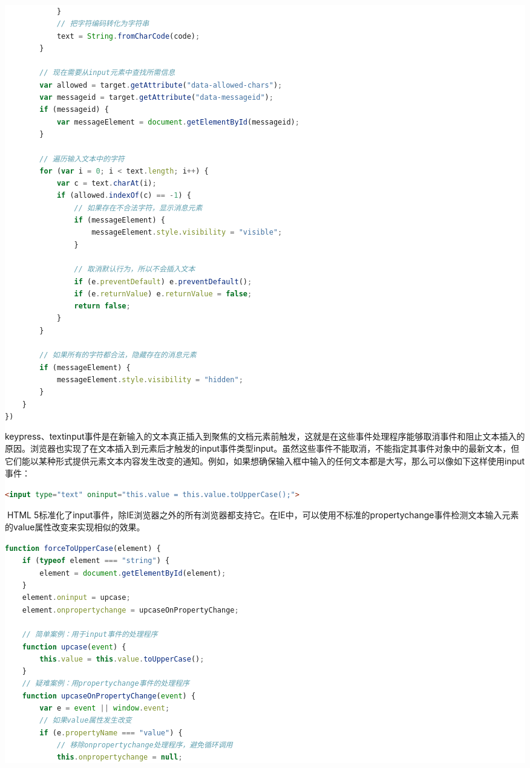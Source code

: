 ~~~javascript
            }
            // 把字符编码转化为字符串
            text = String.fromCharCode(code);
        }

        // 现在需要从input元素中查找所需信息
        var allowed = target.getAttribute("data-allowed-chars");
        var messageid = target.getAttribute("data-messageid");
        if (messageid) {
            var messageElement = document.getElementById(messageid);
        }

        // 遍历输入文本中的字符
        for (var i = 0; i < text.length; i++) {
            var c = text.charAt(i);
            if (allowed.indexOf(c) == -1) {
                // 如果存在不合法字符，显示消息元素
                if (messageElement) {
                    messageElement.style.visibility = "visible";
                }

                // 取消默认行为，所以不会插入文本
                if (e.preventDefault) e.preventDefault();
                if (e.returnValue) e.returnValue = false;
                return false;
            }
        }

        // 如果所有的字符都合法，隐藏存在的消息元素
        if (messageElement) {
            messageElement.style.visibility = "hidden";
        }
    }
})
~~~

​	keypress、textinput事件是在新输入的文本真正插入到聚焦的文档元素前触发，这就是在这些事件处理程序能够取消事件和阻止文本插入的原因。浏览器也实现了在文本插入到元素后才触发的input事件类型input。虽然这些事件不能取消，不能指定其事件对象中的最新文本，但它们能以某种形式提供元素文本内容发生改变的通知。例如，如果想确保输入框中输入的任何文本都是大写，那么可以像如下这样使用input事件：

~~~html
<input type="text" oninput="this.value = this.value.toUpperCase();">
~~~

​	HTML 5标准化了input事件，除IE浏览器之外的所有浏览器都支持它。在IE中，可以使用不标准的propertychange事件检测文本输入元素的value属性改变来实现相似的效果。

~~~javascript
function forceToUpperCase(element) {
    if (typeof element === "string") {
        element = document.getElementById(element);
    }
    element.oninput = upcase;
    element.onpropertychange = upcaseOnPropertyChange;

    // 简单案例：用于input事件的处理程序
    function upcase(event) {
        this.value = this.value.toUpperCase();
    }
    // 疑难案例：用propertychange事件的处理程序
    function upcaseOnPropertyChange(event) {
        var e = event || window.event;
        // 如果value属性发生改变
        if (e.propertyName === "value") {
            // 移除onpropertychange处理程序，避免循环调用
            this.onpropertychange = null;
~~~